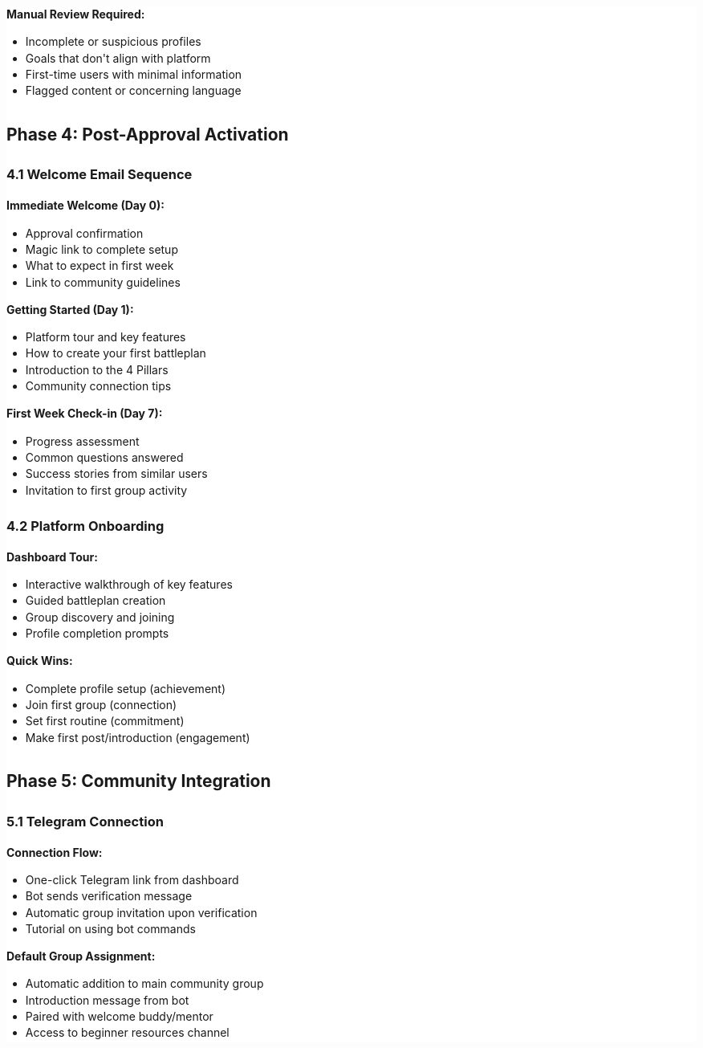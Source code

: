 **Manual Review Required:**
- Incomplete or suspicious profiles
- Goals that don't align with platform
- First-time users with minimal information
- Flagged content or concerning language

## Phase 4: Post-Approval Activation

### 4.1 Welcome Email Sequence
**Immediate Welcome (Day 0):**
- Approval confirmation
- Magic link to complete setup
- What to expect in first week
- Link to community guidelines

**Getting Started (Day 1):**
- Platform tour and key features
- How to create your first battleplan
- Introduction to the 4 Pillars
- Community connection tips

**First Week Check-in (Day 7):**
- Progress assessment
- Common questions answered  
- Success stories from similar users
- Invitation to first group activity

### 4.2 Platform Onboarding
**Dashboard Tour:**
- Interactive walkthrough of key features
- Guided battleplan creation
- Group discovery and joining
- Profile completion prompts

**Quick Wins:**
- Complete profile setup (achievement)
- Join first group (connection)
- Set first routine (commitment)
- Make first post/introduction (engagement)

## Phase 5: Community Integration

### 5.1 Telegram Connection
**Connection Flow:**
- One-click Telegram link from dashboard
- Bot sends verification message
- Automatic group invitation upon verification
- Tutorial on using bot commands

**Default Group Assignment:**
- Automatic addition to main community group
- Introduction message from bot
- Paired with welcome buddy/mentor
- Access to beginner resources channel

